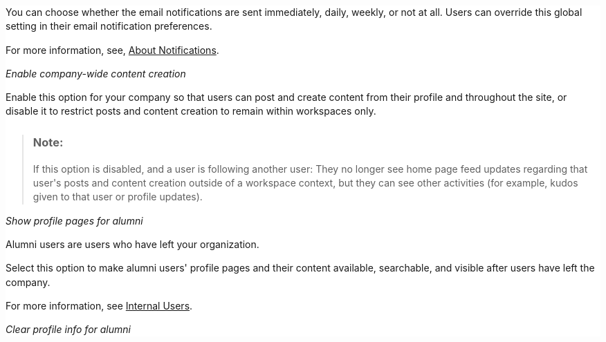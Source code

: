 

</td>
<td valign="top">

You can choose whether the email notifications are sent immediately, daily, weekly, or not at all. Users can override this global setting in their email notification preferences.

For more information, see, [About Notifications](about-notifications-fc1ef68.md).



</td>
</tr>
<tr>
<td valign="top">

*Enable company-wide content creation* 



</td>
<td valign="top">

Enable this option for your company so that users can post and create content from their profile and throughout the site, or disable it to restrict posts and content creation to remain within workspaces only.

> ### Note:  
> If this option is disabled, and a user is following another user: They no longer see home page feed updates regarding that user's posts and content creation outside of a workspace context, but they can see other activities \(for example, kudos given to that user or profile updates\).



</td>
</tr>
<tr>
<td valign="top">

*Show profile pages for alumni* 



</td>
<td valign="top">

Alumni users are users who have left your organization.

Select this option to make alumni users' profile pages and their content available, searchable, and visible after users have left the company.

For more information, see [Internal Users](internal-users-888ef2f.md).



</td>
</tr>
<tr>
<td valign="top">

*Clear profile info for alumni* 

